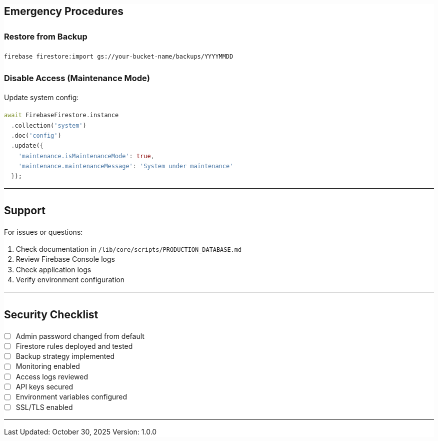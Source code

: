 
## Emergency Procedures

### Restore from Backup

```bash
firebase firestore:import gs://your-bucket-name/backups/YYYYMMDD
```

### Disable Access (Maintenance Mode)

Update system config:
```dart
await FirebaseFirestore.instance
  .collection('system')
  .doc('config')
  .update({
    'maintenance.isMaintenanceMode': true,
    'maintenance.maintenanceMessage': 'System under maintenance'
  });
```

---

## Support

For issues or questions:
1. Check documentation in `/lib/core/scripts/PRODUCTION_DATABASE.md`
2. Review Firebase Console logs
3. Check application logs
4. Verify environment configuration

---

## Security Checklist

- [ ] Admin password changed from default
- [ ] Firestore rules deployed and tested
- [ ] Backup strategy implemented
- [ ] Monitoring enabled
- [ ] Access logs reviewed
- [ ] API keys secured
- [ ] Environment variables configured
- [ ] SSL/TLS enabled

---

Last Updated: October 30, 2025
Version: 1.0.0